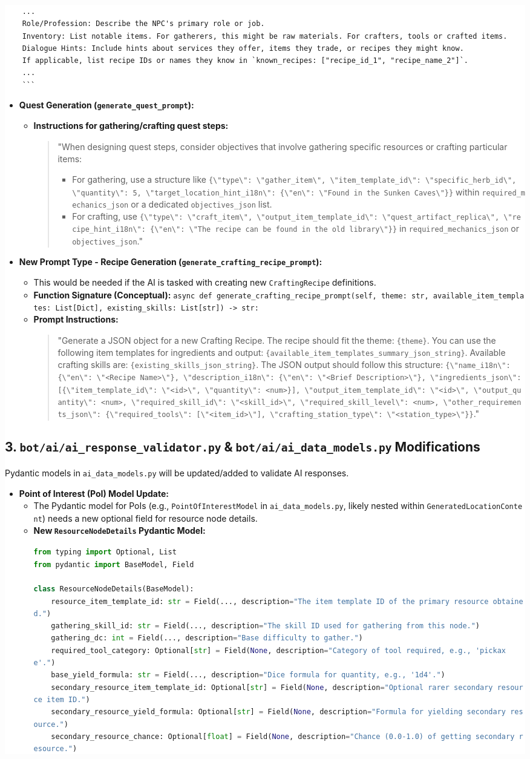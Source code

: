         ...
        Role/Profession: Describe the NPC's primary role or job.
        Inventory: List notable items. For gatherers, this might be raw materials. For crafters, tools or crafted items.
        Dialogue Hints: Include hints about services they offer, items they trade, or recipes they might know.
        If applicable, list recipe IDs or names they know in `known_recipes: ["recipe_id_1", "recipe_name_2"]`.
        ...
        ```

*   **Quest Generation (`generate_quest_prompt`):**
    *   **Instructions for gathering/crafting quest steps:**
        > "When designing quest steps, consider objectives that involve gathering specific resources or crafting particular items:
        >   - For gathering, use a structure like `{\"type\": \"gather_item\", \"item_template_id\": \"specific_herb_id\", \"quantity\": 5, \"target_location_hint_i18n\": {\"en\": \"Found in the Sunken Caves\"}}` within `required_mechanics_json` or a dedicated `objectives_json` list.
        >   - For crafting, use `{\"type\": \"craft_item\", \"output_item_template_id\": \"quest_artifact_replica\", \"recipe_hint_i18n\": {\"en\": \"The recipe can be found in the old library\"}}` in `required_mechanics_json` or `objectives_json`."

*   **New Prompt Type - Recipe Generation (`generate_crafting_recipe_prompt`):**
    *   This would be needed if the AI is tasked with creating new `CraftingRecipe` definitions.
    *   **Function Signature (Conceptual):** `async def generate_crafting_recipe_prompt(self, theme: str, available_item_templates: List[Dict], existing_skills: List[str]) -> str:`
    *   **Prompt Instructions:**
        > "Generate a JSON object for a new Crafting Recipe. The recipe should fit the theme: `{theme}`.
        > You can use the following item templates for ingredients and output: `{available_item_templates_summary_json_string}`.
        > Available crafting skills are: `{existing_skills_json_string}`.
        > The JSON output should follow this structure:
        > `{\"name_i18n\": {\"en\": \"<Recipe Name>\"}, \"description_i18n\": {\"en\": \"<Brief Description>\"}, \"ingredients_json\": [{\"item_template_id\": \"<id>\", \"quantity\": <num>}], \"output_item_template_id\": \"<id>\", \"output_quantity\": <num>, \"required_skill_id\": \"<skill_id>\", \"required_skill_level\": <num>, \"other_requirements_json\": {\"required_tools\": [\"<item_id>\"], \"crafting_station_type\": \"<station_type>\"}}`."

## 3. `bot/ai/ai_response_validator.py` & `bot/ai/ai_data_models.py` Modifications

Pydantic models in `ai_data_models.py` will be updated/added to validate AI responses.

*   **Point of Interest (PoI) Model Update:**
    *   The Pydantic model for PoIs (e.g., `PointOfInterestModel` in `ai_data_models.py`, likely nested within `GeneratedLocationContent`) needs a new optional field for resource node details.
    *   **New `ResourceNodeDetails` Pydantic Model:**
        ```python
        from typing import Optional, List
        from pydantic import BaseModel, Field

        class ResourceNodeDetails(BaseModel):
            resource_item_template_id: str = Field(..., description="The item template ID of the primary resource obtained.")
            gathering_skill_id: str = Field(..., description="The skill ID used for gathering from this node.")
            gathering_dc: int = Field(..., description="Base difficulty to gather.")
            required_tool_category: Optional[str] = Field(None, description="Category of tool required, e.g., 'pickaxe'.")
            base_yield_formula: str = Field(..., description="Dice formula for quantity, e.g., '1d4'.")
            secondary_resource_item_template_id: Optional[str] = Field(None, description="Optional rarer secondary resource item ID.")
            secondary_resource_yield_formula: Optional[str] = Field(None, description="Formula for yielding secondary resource.")
            secondary_resource_chance: Optional[float] = Field(None, description="Chance (0.0-1.0) of getting secondary resource.")